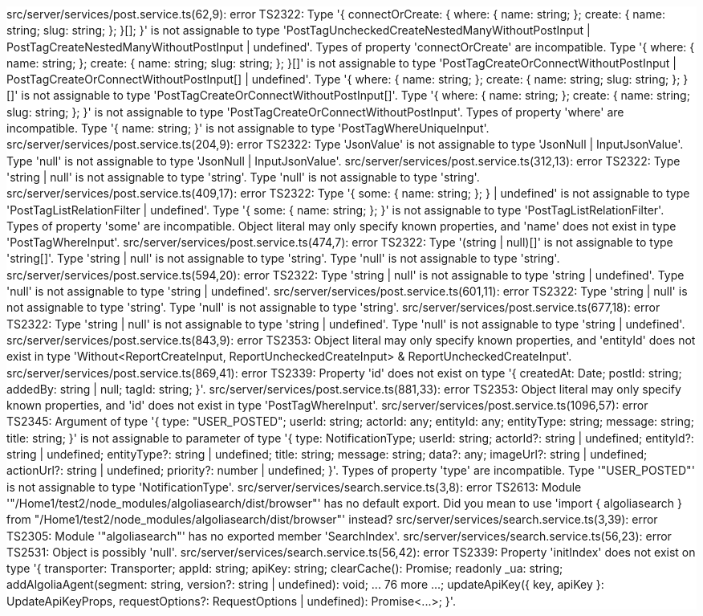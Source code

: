 src/server/services/post.service.ts(62,9): error TS2322: Type '{ connectOrCreate: { where: { name: string; }; create: { name: string; slug: string; }; }[]; }' is not assignable to type 'PostTagUncheckedCreateNestedManyWithoutPostInput | PostTagCreateNestedManyWithoutPostInput | undefined'.
  Types of property 'connectOrCreate' are incompatible.
    Type '{ where: { name: string; }; create: { name: string; slug: string; }; }[]' is not assignable to type 'PostTagCreateOrConnectWithoutPostInput | PostTagCreateOrConnectWithoutPostInput[] | undefined'.
      Type '{ where: { name: string; }; create: { name: string; slug: string; }; }[]' is not assignable to type 'PostTagCreateOrConnectWithoutPostInput[]'.
        Type '{ where: { name: string; }; create: { name: string; slug: string; }; }' is not assignable to type 'PostTagCreateOrConnectWithoutPostInput'.
          Types of property 'where' are incompatible.
            Type '{ name: string; }' is not assignable to type 'PostTagWhereUniqueInput'.
src/server/services/post.service.ts(204,9): error TS2322: Type 'JsonValue' is not assignable to type 'JsonNull | InputJsonValue'.
  Type 'null' is not assignable to type 'JsonNull | InputJsonValue'.
src/server/services/post.service.ts(312,13): error TS2322: Type 'string | null' is not assignable to type 'string'.
  Type 'null' is not assignable to type 'string'.
src/server/services/post.service.ts(409,17): error TS2322: Type '{ some: { name: string; }; } | undefined' is not assignable to type 'PostTagListRelationFilter | undefined'.
  Type '{ some: { name: string; }; }' is not assignable to type 'PostTagListRelationFilter'.
    Types of property 'some' are incompatible.
      Object literal may only specify known properties, and 'name' does not exist in type 'PostTagWhereInput'.
src/server/services/post.service.ts(474,7): error TS2322: Type '(string | null)[]' is not assignable to type 'string[]'.
  Type 'string | null' is not assignable to type 'string'.
    Type 'null' is not assignable to type 'string'.
src/server/services/post.service.ts(594,20): error TS2322: Type 'string | null' is not assignable to type 'string | undefined'.
  Type 'null' is not assignable to type 'string | undefined'.
src/server/services/post.service.ts(601,11): error TS2322: Type 'string | null' is not assignable to type 'string'.
  Type 'null' is not assignable to type 'string'.
src/server/services/post.service.ts(677,18): error TS2322: Type 'string | null' is not assignable to type 'string | undefined'.
  Type 'null' is not assignable to type 'string | undefined'.
src/server/services/post.service.ts(843,9): error TS2353: Object literal may only specify known properties, and 'entityId' does not exist in type 'Without<ReportCreateInput, ReportUncheckedCreateInput> & ReportUncheckedCreateInput'.
src/server/services/post.service.ts(869,41): error TS2339: Property 'id' does not exist on type '{ createdAt: Date; postId: string; addedBy: string | null; tagId: string; }'.
src/server/services/post.service.ts(881,33): error TS2353: Object literal may only specify known properties, and 'id' does not exist in type 'PostTagWhereInput'.
src/server/services/post.service.ts(1096,57): error TS2345: Argument of type '{ type: "USER_POSTED"; userId: string; actorId: any; entityId: any; entityType: string; message: string; title: string; }' is not assignable to parameter of type '{ type: NotificationType; userId: string; actorId?: string | undefined; entityId?: string | undefined; entityType?: string | undefined; title: string; message: string; data?: any; imageUrl?: string | undefined; actionUrl?: string | undefined; priority?: number | undefined; }'.
  Types of property 'type' are incompatible.
    Type '"USER_POSTED"' is not assignable to type 'NotificationType'.
src/server/services/search.service.ts(3,8): error TS2613: Module '"/Home1/test2/node_modules/algoliasearch/dist/browser"' has no default export. Did you mean to use 'import { algoliasearch } from "/Home1/test2/node_modules/algoliasearch/dist/browser"' instead?
src/server/services/search.service.ts(3,39): error TS2305: Module '"algoliasearch"' has no exported member 'SearchIndex'.
src/server/services/search.service.ts(56,23): error TS2531: Object is possibly 'null'.
src/server/services/search.service.ts(56,42): error TS2339: Property 'initIndex' does not exist on type '{ transporter: Transporter; appId: string; apiKey: string; clearCache(): Promise<void>; readonly _ua: string; addAlgoliaAgent(segment: string, version?: string | undefined): void; ... 76 more ...; updateApiKey({ key, apiKey }: UpdateApiKeyProps, requestOptions?: RequestOptions | undefined): Promise<...>; }'.